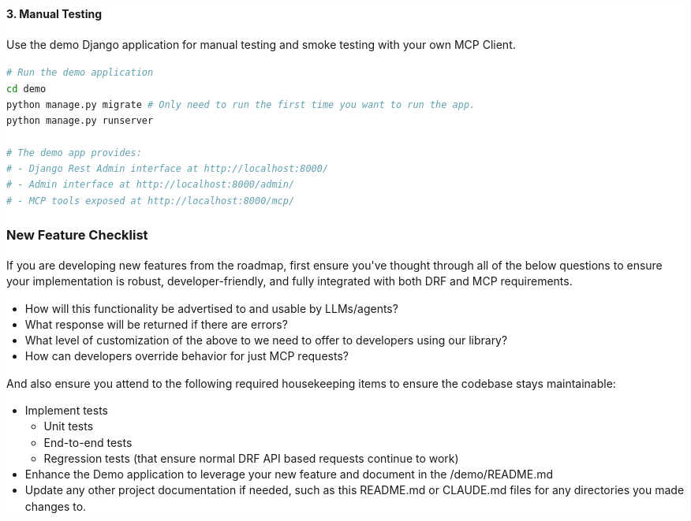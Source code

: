 #### 3. Manual Testing

Use the demo Django application for manual testing and smoke testing with your own MCP Client.

```bash
# Run the demo application
cd demo
python manage.py migrate # Only need to run the first time you want to run the app.
python manage.py runserver

# The demo app provides:
# - Django Rest Admin interface at http://localhost:8000/
# - Admin interface at http://localhost:8000/admin/
# - MCP tools exposed at http://localhost:8000/mcp/
```

### New Feature Checklist

If you are developing new features from the roadmap, first ensure you've thought through all of the below questions to ensure your implementation is robust, developer-friendly, and fully integrated with both DRF and MCP requirements.

- How will this functionality be advertised to and usable by LLMs/agents?
- What response will be returned if there are errors?
- What level of customization of the above to we need to offer to developers using our library?
- How can developers override behavior for just MCP requests?

And also ensure you attend to the following required housekeeping items to ensure the codebase stays maintainable:

- Implement tests
  - Unit tests
  - End-to-end tests
  - Regression tests (that ensure normal DRF API based requests continue to work)
- Enhance the Demo application to leverage your new feature and document in the /demo/README.md
- Update any other project documentation if needed, such as this README.md or CLAUDE.md files for any directories you made changes to.

